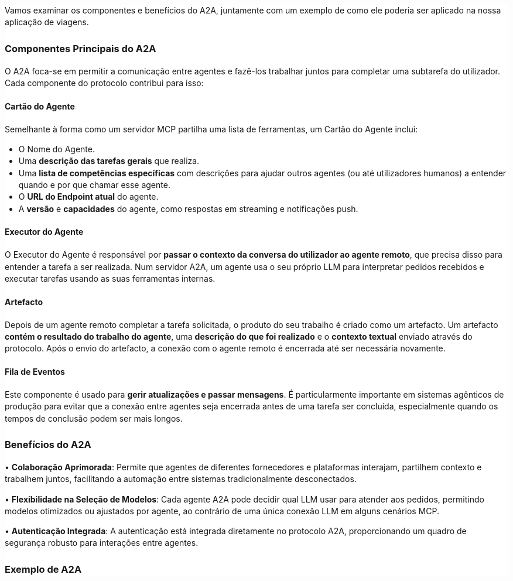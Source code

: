 Vamos examinar os componentes e benefícios do A2A, juntamente com um exemplo de como ele poderia ser aplicado na nossa aplicação de viagens.

### Componentes Principais do A2A

O A2A foca-se em permitir a comunicação entre agentes e fazê-los trabalhar juntos para completar uma subtarefa do utilizador. Cada componente do protocolo contribui para isso:

#### Cartão do Agente

Semelhante à forma como um servidor MCP partilha uma lista de ferramentas, um Cartão do Agente inclui:
- O Nome do Agente.
- Uma **descrição das tarefas gerais** que realiza.
- Uma **lista de competências específicas** com descrições para ajudar outros agentes (ou até utilizadores humanos) a entender quando e por que chamar esse agente.
- O **URL do Endpoint atual** do agente.
- A **versão** e **capacidades** do agente, como respostas em streaming e notificações push.

#### Executor do Agente

O Executor do Agente é responsável por **passar o contexto da conversa do utilizador ao agente remoto**, que precisa disso para entender a tarefa a ser realizada. Num servidor A2A, um agente usa o seu próprio LLM para interpretar pedidos recebidos e executar tarefas usando as suas ferramentas internas.

#### Artefacto

Depois de um agente remoto completar a tarefa solicitada, o produto do seu trabalho é criado como um artefacto. Um artefacto **contém o resultado do trabalho do agente**, uma **descrição do que foi realizado** e o **contexto textual** enviado através do protocolo. Após o envio do artefacto, a conexão com o agente remoto é encerrada até ser necessária novamente.

#### Fila de Eventos

Este componente é usado para **gerir atualizações e passar mensagens**. É particularmente importante em sistemas agênticos de produção para evitar que a conexão entre agentes seja encerrada antes de uma tarefa ser concluída, especialmente quando os tempos de conclusão podem ser mais longos.

### Benefícios do A2A

• **Colaboração Aprimorada**: Permite que agentes de diferentes fornecedores e plataformas interajam, partilhem contexto e trabalhem juntos, facilitando a automação entre sistemas tradicionalmente desconectados.

• **Flexibilidade na Seleção de Modelos**: Cada agente A2A pode decidir qual LLM usar para atender aos pedidos, permitindo modelos otimizados ou ajustados por agente, ao contrário de uma única conexão LLM em alguns cenários MCP.

• **Autenticação Integrada**: A autenticação está integrada diretamente no protocolo A2A, proporcionando um quadro de segurança robusto para interações entre agentes.

### Exemplo de A2A
